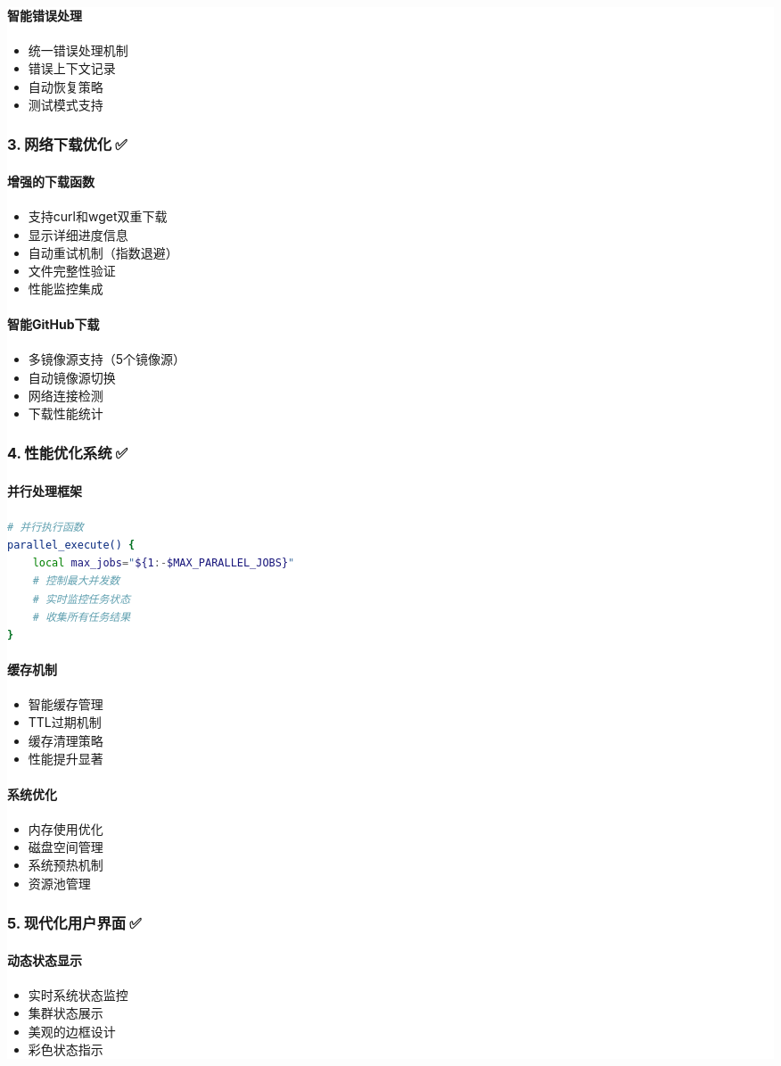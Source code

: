 #### 智能错误处理
- 统一错误处理机制
- 错误上下文记录
- 自动恢复策略
- 测试模式支持

### 3. 网络下载优化 ✅

#### 增强的下载函数
- 支持curl和wget双重下载
- 显示详细进度信息
- 自动重试机制（指数退避）
- 文件完整性验证
- 性能监控集成

#### 智能GitHub下载
- 多镜像源支持（5个镜像源）
- 自动镜像源切换
- 网络连接检测
- 下载性能统计

### 4. 性能优化系统 ✅

#### 并行处理框架
```bash
# 并行执行函数
parallel_execute() {
    local max_jobs="${1:-$MAX_PARALLEL_JOBS}"
    # 控制最大并发数
    # 实时监控任务状态
    # 收集所有任务结果
}
```

#### 缓存机制
- 智能缓存管理
- TTL过期机制
- 缓存清理策略
- 性能提升显著

#### 系统优化
- 内存使用优化
- 磁盘空间管理
- 系统预热机制
- 资源池管理

### 5. 现代化用户界面 ✅

#### 动态状态显示
- 实时系统状态监控
- 集群状态展示
- 美观的边框设计
- 彩色状态指示
